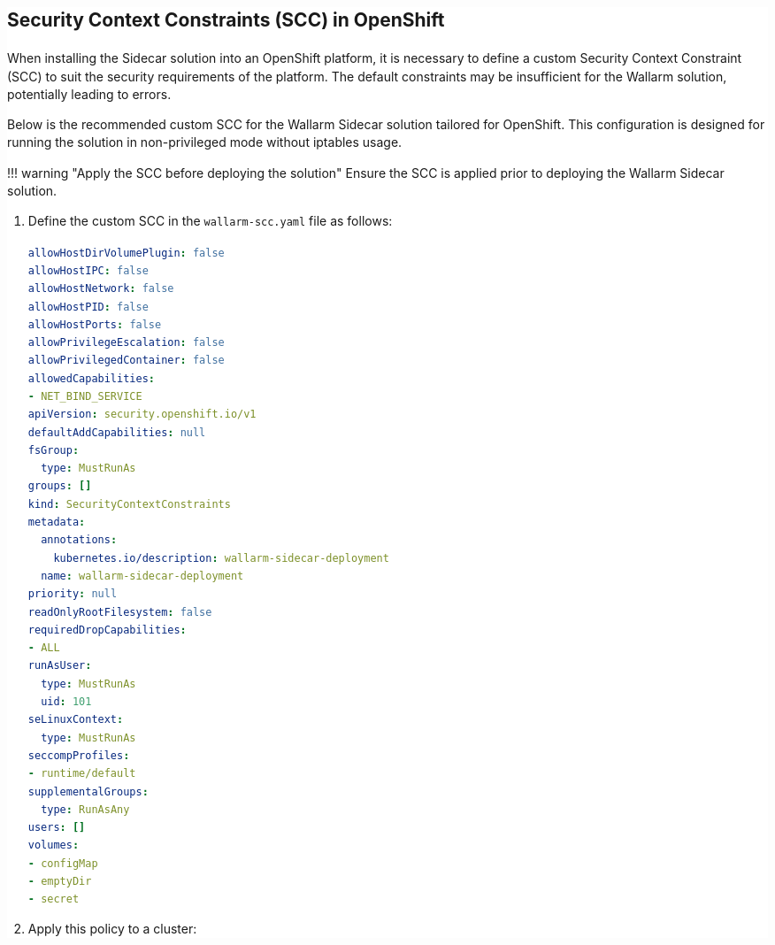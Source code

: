 ## Security Context Constraints (SCC) in OpenShift

When installing the Sidecar solution into an OpenShift platform, it is necessary to define a custom Security Context Constraint (SCC) to suit the security requirements of the platform. The default constraints may be insufficient for the Wallarm solution, potentially leading to errors.

Below is the recommended custom SCC for the Wallarm Sidecar solution tailored for OpenShift. This configuration is designed for running the solution in non-privileged mode without iptables usage.

!!! warning "Apply the SCC before deploying the solution"
    Ensure the SCC is applied prior to deploying the Wallarm Sidecar solution.

1. Define the custom SCC in the `wallarm-scc.yaml` file as follows:

    ```yaml
    allowHostDirVolumePlugin: false
    allowHostIPC: false
    allowHostNetwork: false
    allowHostPID: false
    allowHostPorts: false
    allowPrivilegeEscalation: false
    allowPrivilegedContainer: false
    allowedCapabilities:
    - NET_BIND_SERVICE
    apiVersion: security.openshift.io/v1
    defaultAddCapabilities: null
    fsGroup:
      type: MustRunAs
    groups: []
    kind: SecurityContextConstraints
    metadata:
      annotations:
        kubernetes.io/description: wallarm-sidecar-deployment
      name: wallarm-sidecar-deployment
    priority: null
    readOnlyRootFilesystem: false
    requiredDropCapabilities:
    - ALL
    runAsUser:
      type: MustRunAs
      uid: 101
    seLinuxContext:
      type: MustRunAs
    seccompProfiles:
    - runtime/default
    supplementalGroups:
      type: RunAsAny
    users: []
    volumes:
    - configMap
    - emptyDir
    - secret
    ```
1. Apply this policy to a cluster:
